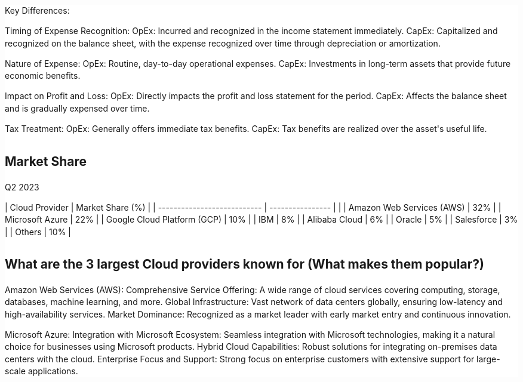 Key Differences:

Timing of Expense Recognition:
OpEx: Incurred and recognized in the income statement immediately.
CapEx: Capitalized and recognized on the balance sheet, with the expense recognized over time through depreciation or amortization.

Nature of Expense:
OpEx: Routine, day-to-day operational expenses.
CapEx: Investments in long-term assets that provide future economic benefits.

Impact on Profit and Loss:
OpEx: Directly impacts the profit and loss statement for the period.
CapEx: Affects the balance sheet and is gradually expensed over time.

Tax Treatment:
OpEx: Generally offers immediate tax benefits.
CapEx: Tax benefits are realized over the asset's useful life.

## Market Share

Q2 2023

| Cloud Provider              | Market Share (%) |
| --------------------------- | ---------------- |  |
| Amazon Web Services (AWS)   | 32%              |
| Microsoft Azure             | 22%              |
| Google Cloud Platform (GCP) | 10%              |
| IBM                         | 8%               |
| Alibaba Cloud               | 6%               |
| Oracle                      | 5%               |
| Salesforce                  | 3%               |
| Others                      | 10%              |

## What are the 3 largest Cloud providers known for (What makes them popular?)

Amazon Web Services (AWS):
Comprehensive Service Offering: A wide range of cloud services covering computing, storage, databases, machine learning, and more.
Global Infrastructure: Vast network of data centers globally, ensuring low-latency and high-availability services.
Market Dominance: Recognized as a market leader with early market entry and continuous innovation.

Microsoft Azure:
Integration with Microsoft Ecosystem: Seamless integration with Microsoft technologies, making it a natural choice for businesses using Microsoft products.
Hybrid Cloud Capabilities: Robust solutions for integrating on-premises data centers with the cloud.
Enterprise Focus and Support: Strong focus on enterprise customers with extensive support for large-scale applications.
